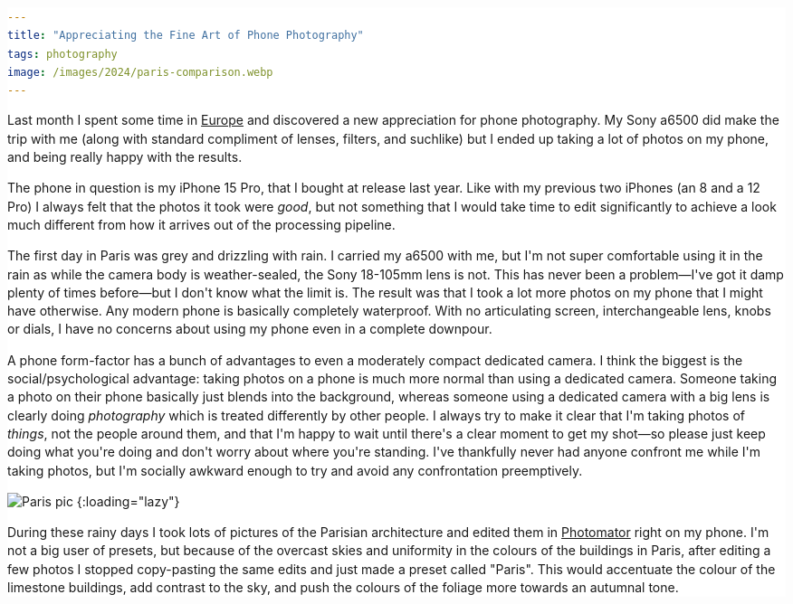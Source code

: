 ```yaml
---
title: "Appreciating the Fine Art of Phone Photography"
tags: photography
image: /images/2024/paris-comparison.webp
---
```


Last month I spent some time in [Europe](https://en.wikipedia.org/wiki/Europe) and discovered a new appreciation for phone photography. My Sony a6500 did make the trip with me (along with standard compliment of lenses, filters, and suchlike) but I ended up taking a lot of photos on my phone, and being really happy with the results.

The phone in question is my iPhone 15 Pro, that I bought at release last year. Like with my previous two iPhones (an 8 and a 12 Pro) I always felt that the photos it took were _good_, but not something that I would take time to edit significantly to achieve a look much different from how it arrives out of the processing pipeline.

The first day in Paris was grey and drizzling with rain. I carried my a6500 with me, but I'm not super comfortable using it in the rain as while the camera body is weather-sealed, the Sony 18-105mm lens is not. This has never been a problem—I've got it damp plenty of times before—but I don't know what the limit is. The result was that I took a lot more photos on my phone that I might have otherwise. Any modern phone is basically completely waterproof. With no articulating screen, interchangeable lens, knobs or dials, I have no concerns about using my phone even in a complete downpour.

A phone form-factor has a bunch of advantages to even a moderately compact dedicated camera. I think the biggest is the social/psychological advantage: taking photos on a phone is much more normal than using a dedicated camera. Someone taking a photo on their phone basically just blends into the background, whereas someone using a dedicated camera with a big lens is clearly doing _photography_ which is treated differently by other people. I always try to make it clear that I'm taking photos of _things_, not the people around them, and that I'm happy to wait until there's a clear moment to get my shot—so please just keep doing what you're doing and don't worry about where you're standing. I've thankfully never had anyone confront me while I'm taking photos, but I'm socially awkward enough to try and avoid any confrontation preemptively.

![Paris pic](https://photography.willhbr.net/photos/2024-10-23-b12ca7.jpeg)
{:loading="lazy"}

During these rainy days I took lots of pictures of the Parisian architecture and edited them in [Photomator](http://photomator.com) right on my phone. I'm not a big user of presets, but because of the overcast skies and uniformity in the colours of the buildings in Paris, after editing a few photos I stopped copy-pasting the same edits and just made a preset called "Paris". This would accentuate the colour of the limestone buildings, add contrast to the sky, and push the colours of the foliage more towards an autumnal tone.
